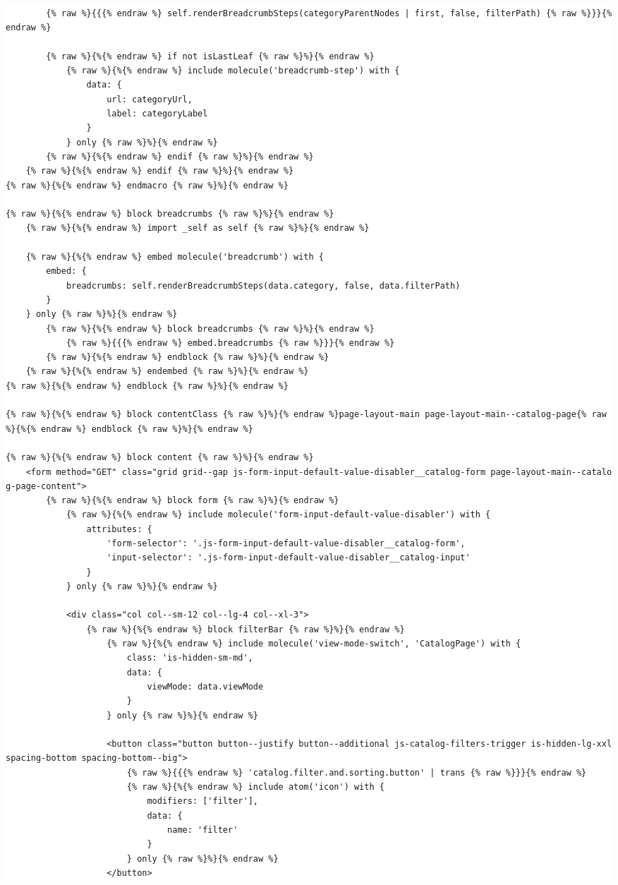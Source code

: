 ```twig
        {% raw %}{{{% endraw %} self.renderBreadcrumbSteps(categoryParentNodes | first, false, filterPath) {% raw %}}}{% endraw %}
 
        {% raw %}{%{% endraw %} if not isLastLeaf {% raw %}%}{% endraw %}
            {% raw %}{%{% endraw %} include molecule('breadcrumb-step') with {
                data: {
                    url: categoryUrl,
                    label: categoryLabel
                }
            } only {% raw %}%}{% endraw %}
        {% raw %}{%{% endraw %} endif {% raw %}%}{% endraw %}
    {% raw %}{%{% endraw %} endif {% raw %}%}{% endraw %}
{% raw %}{%{% endraw %} endmacro {% raw %}%}{% endraw %}
 
{% raw %}{%{% endraw %} block breadcrumbs {% raw %}%}{% endraw %}
    {% raw %}{%{% endraw %} import _self as self {% raw %}%}{% endraw %}
 
    {% raw %}{%{% endraw %} embed molecule('breadcrumb') with {
        embed: {
            breadcrumbs: self.renderBreadcrumbSteps(data.category, false, data.filterPath)
        }
    } only {% raw %}%}{% endraw %}
        {% raw %}{%{% endraw %} block breadcrumbs {% raw %}%}{% endraw %}
            {% raw %}{{{% endraw %} embed.breadcrumbs {% raw %}}}{% endraw %}
        {% raw %}{%{% endraw %} endblock {% raw %}%}{% endraw %}
    {% raw %}{%{% endraw %} endembed {% raw %}%}{% endraw %}
{% raw %}{%{% endraw %} endblock {% raw %}%}{% endraw %}
 
{% raw %}{%{% endraw %} block contentClass {% raw %}%}{% endraw %}page-layout-main page-layout-main--catalog-page{% raw %}{%{% endraw %} endblock {% raw %}%}{% endraw %}
 
{% raw %}{%{% endraw %} block content {% raw %}%}{% endraw %}
    <form method="GET" class="grid grid--gap js-form-input-default-value-disabler__catalog-form page-layout-main--catalog-page-content">
        {% raw %}{%{% endraw %} block form {% raw %}%}{% endraw %}
            {% raw %}{%{% endraw %} include molecule('form-input-default-value-disabler') with {
                attributes: {
                    'form-selector': '.js-form-input-default-value-disabler__catalog-form',
                    'input-selector': '.js-form-input-default-value-disabler__catalog-input'
                }
            } only {% raw %}%}{% endraw %}
 
            <div class="col col--sm-12 col--lg-4 col--xl-3">
                {% raw %}{%{% endraw %} block filterBar {% raw %}%}{% endraw %}
                    {% raw %}{%{% endraw %} include molecule('view-mode-switch', 'CatalogPage') with {
                        class: 'is-hidden-sm-md',
                        data: {
                            viewMode: data.viewMode
                        }
                    } only {% raw %}%}{% endraw %}
 
                    <button class="button button--justify button--additional js-catalog-filters-trigger is-hidden-lg-xxl spacing-bottom spacing-bottom--big">
                        {% raw %}{{{% endraw %} 'catalog.filter.and.sorting.button' | trans {% raw %}}}{% endraw %}
                        {% raw %}{%{% endraw %} include atom('icon') with {
                            modifiers: ['filter'],
                            data: {
                                name: 'filter'
                            }
                        } only {% raw %}%}{% endraw %}
                    </button>
```